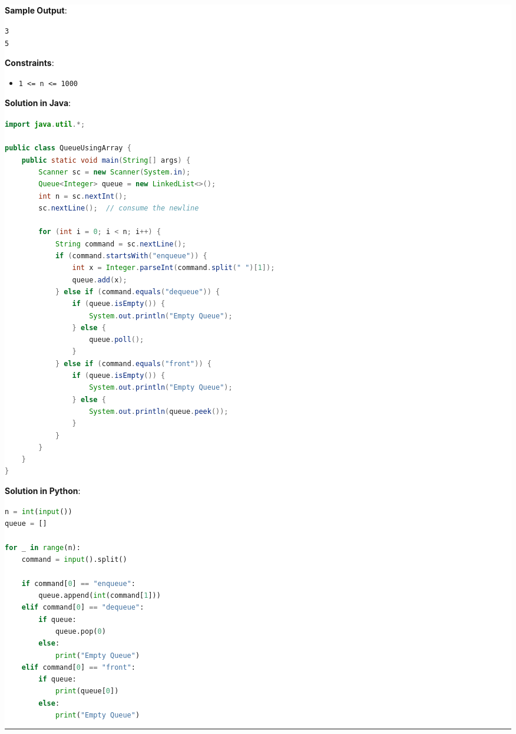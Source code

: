**Sample Output**:
```
3
5
```

**Constraints**:  
- `1 <= n <= 1000`

**Solution in Java**:
```java
import java.util.*;

public class QueueUsingArray {
    public static void main(String[] args) {
        Scanner sc = new Scanner(System.in);
        Queue<Integer> queue = new LinkedList<>();
        int n = sc.nextInt();
        sc.nextLine();  // consume the newline
        
        for (int i = 0; i < n; i++) {
            String command = sc.nextLine();
            if (command.startsWith("enqueue")) {
                int x = Integer.parseInt(command.split(" ")[1]);
                queue.add(x);
            } else if (command.equals("dequeue")) {
                if (queue.isEmpty()) {
                    System.out.println("Empty Queue");
                } else {
                    queue.poll();
                }
            } else if (command.equals("front")) {
                if (queue.isEmpty()) {
                    System.out.println("Empty Queue");
                } else {
                    System.out.println(queue.peek());
                }
            }
        }
    }
}
```

**Solution in Python**:
```python
n = int(input())
queue = []

for _ in range(n):
    command = input().split()
    
    if command[0] == "enqueue":
        queue.append(int(command[1]))
    elif command[0] == "dequeue":
        if queue:
            queue.pop(0)
        else:
            print("Empty Queue")
    elif command[0] == "front":
        if queue:
            print(queue[0])
        else:
            print("Empty Queue")
```

---